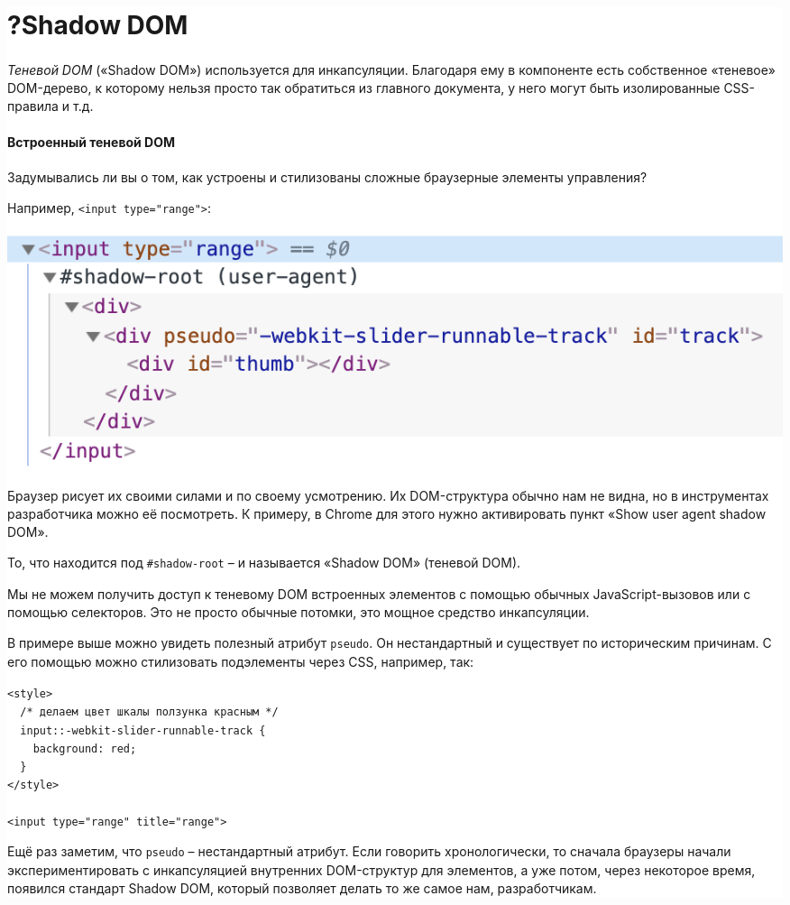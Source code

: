 # ?Shadow DOM

_Теневой DOM_ («Shadow DOM») используется для инкапсуляции. Благодаря ему в компоненте есть собственное «теневое» DOM-дерево, к которому нельзя просто так обратиться из главного документа, у него могут быть изолированные CSS-правила и т.д.

#### Встроенный теневой DOM

Задумывались ли вы о том, как устроены и стилизованы сложные браузерные элементы управления?

Например, `<input type="range">`:

![shadow-dom](../images/shadow-dom.png)

Браузер рисует их своими силами и по своему усмотрению. Их DOM-структура обычно нам не видна, но в инструментах разработчика можно её посмотреть. К примеру, в Chrome для этого нужно активировать пункт «Show user agent shadow DOM».

То, что находится под `#shadow-root` – и называется «Shadow DOM» (теневой DOM).

Мы не можем получить доступ к теневому DOM встроенных элементов с помощью обычных JavaScript-вызовов или с помощью селекторов. Это не просто обычные потомки, это мощное средство инкапсуляции.

В примере выше можно увидеть полезный атрибут `pseudo`. Он нестандартный и существует по историческим причинам. С его помощью можно стилизовать подэлементы через CSS, например, так:

~~~
<style>
  /* делаем цвет шкалы ползунка красным */
  input::-webkit-slider-runnable-track {
    background: red;
  }
</style>

<input type="range" title="range">
~~~

Ещё раз заметим, что `pseudo` – нестандартный атрибут. Если говорить хронологически, то сначала браузеры начали экспериментировать с инкапсуляцией внутренних DOM-структур для элементов, а уже потом, через некоторое время, появился стандарт Shadow DOM, который позволяет делать то же самое нам, разработчикам.
